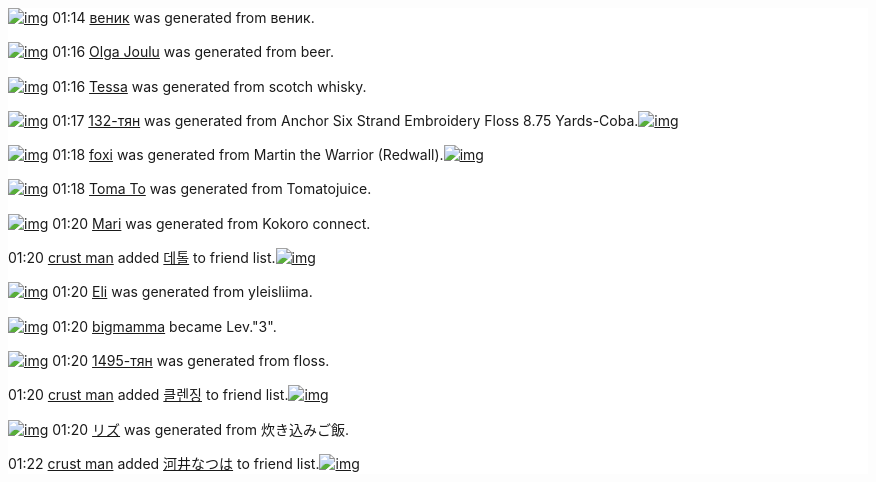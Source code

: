 [![img](http://www.deviantsart.com/3tqqbj9.png)](http://www.barcodekanojo.com/kanojo/3176821/%D0%B2%D0%B5%D0%BD%D0%B8%D0%BA) 01:14 [веник](http://www.barcodekanojo.com/kanojo/3176821/%D0%B2%D0%B5%D0%BD%D0%B8%D0%BA) was generated from веник.

[![img](http://www.deviantsart.com/2utfvbr.png)](http://www.barcodekanojo.com/kanojo/3176822/Olga%20Joulu) 01:16 [Olga Joulu](http://www.barcodekanojo.com/kanojo/3176822/Olga%20Joulu) was generated from beer.

[![img](http://www.deviantsart.com/1h67jdb.png)](http://www.barcodekanojo.com/kanojo/3176823/Tessa) 01:16 [Tessa](http://www.barcodekanojo.com/kanojo/3176823/Tessa) was generated from scotch whisky.

[![img](http://www.deviantsart.com/c5io6v.png)](http://www.barcodekanojo.com/kanojo/3176824/132-%D1%82%D1%8F%D0%BD) 01:17 [132-тян](http://www.barcodekanojo.com/kanojo/3176824/132-%D1%82%D1%8F%D0%BD) was generated from Anchor Six Strand Embroidery Floss 8.75 Yards-Coba.[![img](http://www.deviantsart.com/5abthg.jpeg)](http://www.barcodekanojo.com/product_images/barcode/5987486/1415722604/50x50xAnchor,P20Six,P20Strand,P20Embroidery,P20Floss,P208.75,P20Yards-Coba.jpg,qw=88,ah=88.pagespeed.ic.VdmZe8VlwC.jpg) 

[![img](http://www.deviantsart.com/27946gg.png)](http://www.barcodekanojo.com/kanojo/3176825/foxi) 01:18 [foxi](http://www.barcodekanojo.com/kanojo/3176825/foxi) was generated from Martin the Warrior (Redwall).[![img](http://www.deviantsart.com/50s4ae.jpeg)](http://www.barcodekanojo.com/product_images/barcode/5987487/1415722647/50x50xMartin,P20the,P20Warrior,P20,P28Redwall,P29.jpg,qw=88,ah=88.pagespeed.ic.yVyca9kUm0.jpg) 

[![img](http://www.deviantsart.com/5iqaqu.png)](http://www.barcodekanojo.com/kanojo/3176826/Toma%20To) 01:18 [Toma To](http://www.barcodekanojo.com/kanojo/3176826/Toma%20To) was generated from Tomatojuice.

[![img](http://www.deviantsart.com/3ssorj8.png)](http://www.barcodekanojo.com/kanojo/3176827/Mari) 01:20 [Mari](http://www.barcodekanojo.com/kanojo/3176827/Mari) was generated from Kokoro connect.

01:20 [crust man](http://www.barcodekanojo.com/user/496370/crust%20man) added [데톨](http://www.barcodekanojo.com/kanojo/2964112/%EB%8D%B0%ED%86%A8) to friend list.[![img](http://www.deviantsart.com/35a8v20.png)](http://www.barcodekanojo.com/kanojo/2964112/%EB%8D%B0%ED%86%A8) 

[![img](http://www.deviantsart.com/3u4mhge.png)](http://www.barcodekanojo.com/kanojo/3176828/Eli) 01:20 [Eli](http://www.barcodekanojo.com/kanojo/3176828/Eli) was generated from yleisliima.

[![img](http://www.deviantsart.com/3hd25tg.jpeg)](http://www.barcodekanojo.com/user/484650/bigmamma) 01:20 [bigmamma](http://www.barcodekanojo.com/user/484650/bigmamma) became Lev."3".

[![img](http://www.deviantsart.com/2pmhcbp.png)](http://www.barcodekanojo.com/kanojo/3176829/1495-%D1%82%D1%8F%D0%BD) 01:20 [1495-тян](http://www.barcodekanojo.com/kanojo/3176829/1495-%D1%82%D1%8F%D0%BD) was generated from floss.

01:20 [crust man](http://www.barcodekanojo.com/user/496370/crust%20man) added [클렌징](http://www.barcodekanojo.com/kanojo/2963023/%ED%81%B4%EB%A0%8C%EC%A7%95) to friend list.[![img](http://www.deviantsart.com/fbbgfq.png)](http://www.barcodekanojo.com/kanojo/2963023/%ED%81%B4%EB%A0%8C%EC%A7%95) 

[![img](http://www.deviantsart.com/o90q3e.png)](http://www.barcodekanojo.com/kanojo/3176830/%E3%83%AA%E3%82%BA) 01:20 [リズ](http://www.barcodekanojo.com/kanojo/3176830/%E3%83%AA%E3%82%BA) was generated from 炊き込みご飯.

01:22 [crust man](http://www.barcodekanojo.com/user/496370/crust%20man) added [河井なつは](http://www.barcodekanojo.com/kanojo/2530699/%E6%B2%B3%E4%BA%95%E3%81%AA%E3%81%A4%E3%81%AF) to friend list.[![img](http://www.deviantsart.com/uncnhm.png)](http://www.barcodekanojo.com/kanojo/2530699/%E6%B2%B3%E4%BA%95%E3%81%AA%E3%81%A4%E3%81%AF) 
